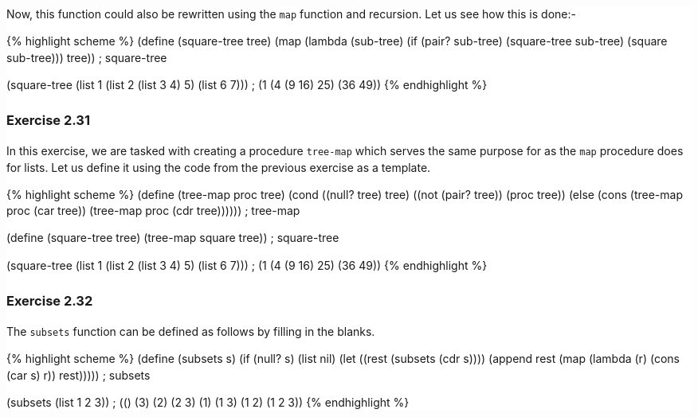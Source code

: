 

Now, this function could also be rewritten using the `map` function and recursion. Let us see how this is done:-

{% highlight scheme %}
(define (square-tree tree)
  (map (lambda (sub-tree)
         (if (pair? sub-tree)
			 (square-tree sub-tree)
			 (square sub-tree)))
       tree))
; square-tree

(square-tree
 (list 1
       (list 2 (list 3 4) 5)
       (list 6 7)))
; (1 (4 (9 16) 25) (36 49))
{% endhighlight %}

### Exercise 2.31<a id="Exercise2_31">&nbsp;</a>

In this exercise, we are tasked with creating a procedure `tree-map` which serves the same purpose for as the `map` procedure does for lists. Let us define it using the code from the previous exercise as a template.

{% highlight scheme %}
(define (tree-map proc tree)
  (cond ((null? tree) tree)
        ((not (pair? tree)) (proc tree))
        (else (cons (tree-map proc (car tree))
                    (tree-map proc (cdr tree))))))
; tree-map

(define (square-tree tree) 
  (tree-map square tree))
; square-tree

(square-tree
 (list 1
       (list 2 (list 3 4) 5)
       (list 6 7)))
; (1 (4 (9 16) 25) (36 49))
{% endhighlight %}

### Exercise 2.32<a id="Exercise2_32">&nbsp;</a>

The `subsets` function can be defined as follows by filling in the blanks.

{% highlight scheme %}
(define (subsets s)
  (if (null? s)
      (list nil)
      (let ((rest (subsets (cdr s))))
        (append rest
                (map (lambda (r)
                       (cons (car s) r))
                     rest)))))
; subsets

(subsets (list 1 2 3))
; (() (3) (2) (2 3) (1) (1 3) (1 2) (1 2 3))
{% endhighlight %}
